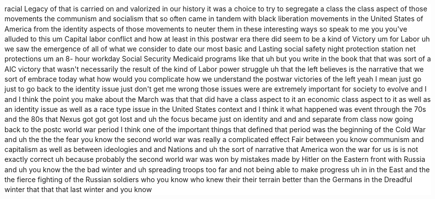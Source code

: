 racial Legacy of that is carried on and
valorized in our history it was a choice
to try to segregate a class the class
aspect of those movements the communism
and socialism that so often came in
tandem with black liberation movements
in the United States of America from the
identity aspects of those movements to
neuter them in these interesting ways so
speak to me you you've alluded to this
um Capital labor conflict and how at
least in this postwar era there did seem
to be a kind of Victory um for Labor uh
we saw the emergence of all of what we
consider to date our most basic and
Lasting social safety night protection
station net protections um an 8- hour
workday Social Security
Medicaid programs like that uh but you
write in the book that that was sort of
a AIC victory that wasn't necessarily
the result of the kind of Labor power
struggle uh that the left believes is
the narrative that we sort of embrace
today what how would you complicate how
we understand the postwar victories of
the
left yeah I
mean just go just to go back to the
identity issue just don't get me wrong
those issues were are extremely
important for society to
evolve and I and I think the point you
make about the March was that that did
have a class aspect to it an economic
class aspect to it as well as an
identity issue as well as a race type
issue in the United States context and I
think it what happened was event through
the 70s and the 80s that Nexus got got
got lost and uh the focus became just on
identity and and and separate from class
now going back to the postc world war
period I think one of the important
things that defined that period was the
beginning of the Cold
War and uh the the the fear you
know the second world war was really a
complicated effect Fair between you know
communism and capitalism as well as
between ideologies and and Nations and
uh the sort of narrative that America
won the war for us is is not exactly
correct uh because probably the second
world war was won by mistakes made by
Hitler on the Eastern front with
Russia and uh you know the the bad
winter and uh spreading troops too far
and not being able to make progress uh
in in the East and the the fierce
fighting of the Russian soldiers who you
know who knew their their terrain better
than the Germans in the Dreadful winter
that that that last winter and you know
